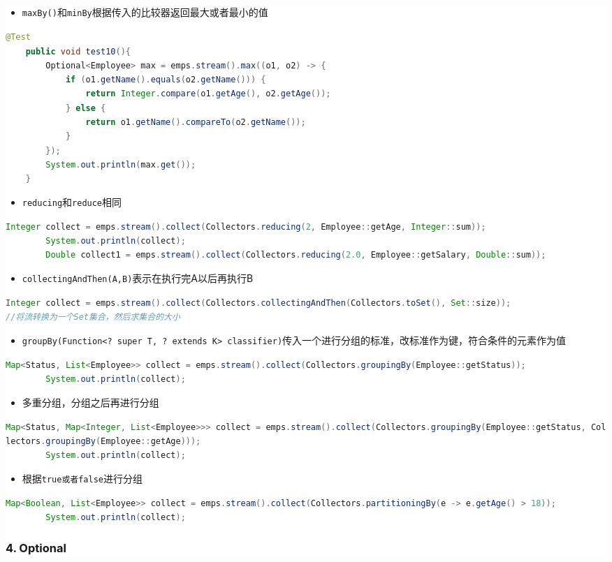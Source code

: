 - `maxBy()`和`minBy`根据传入的比较器返回最大或者最小的值

```java
@Test
    public void test10(){
        Optional<Employee> max = emps.stream().max((o1, o2) -> {
            if (o1.getName().equals(o2.getName())) {
                return Integer.compare(o1.getAge(), o2.getAge());
            } else {
                return o1.getName().compareTo(o2.getName());
            }
        });
        System.out.println(max.get());
    }
```

- `reducing`和`reduce`相同

```java
Integer collect = emps.stream().collect(Collectors.reducing(2, Employee::getAge, Integer::sum));
        System.out.println(collect);
        Double collect1 = emps.stream().collect(Collectors.reducing(2.0, Employee::getSalary, Double::sum));
```

- `collectingAndThen(A,B)`表示在执行完A以后再执行B

```java
Integer collect = emps.stream().collect(Collectors.collectingAndThen(Collectors.toSet(), Set::size));
//将流转换为一个Set集合，然后求集合的大小
```

- `groupBy(Function<? super T, ? extends K> classifier)`传入一个进行分组的标准，改标准作为键，符合条件的元素作为值

```java
Map<Status, List<Employee>> collect = emps.stream().collect(Collectors.groupingBy(Employee::getStatus));
        System.out.println(collect);
```

- 多重分组，分组之后再进行分组

```java
Map<Status, Map<Integer, List<Employee>>> collect = emps.stream().collect(Collectors.groupingBy(Employee::getStatus, Collectors.groupingBy(Employee::getAge)));
        System.out.println(collect);
```

- 根据`true或者false`进行分组

```java
Map<Boolean, List<Employee>> collect = emps.stream().collect(Collectors.partitioningBy(e -> e.getAge() > 18));
        System.out.println(collect);
```

### 4. Optional
